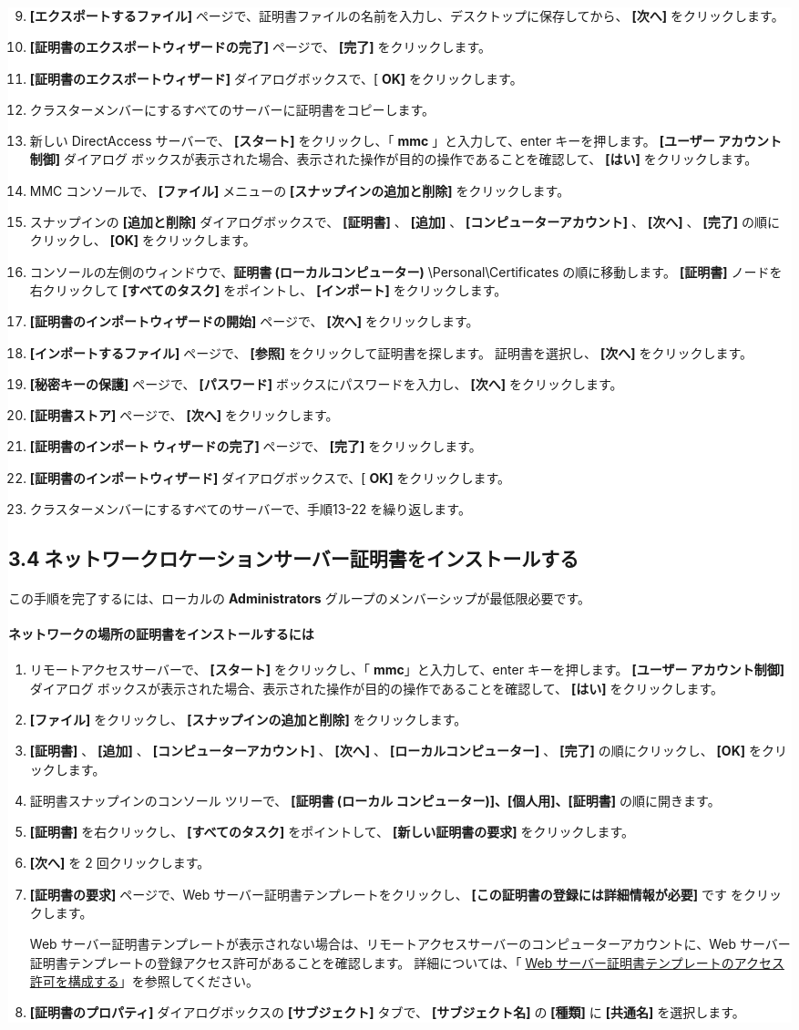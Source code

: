 9. **[エクスポートするファイル]** ページで、証明書ファイルの名前を入力し、デスクトップに保存してから、 **[次へ]** をクリックします。  
  
10. **[証明書のエクスポートウィザードの完了]** ページで、 **[完了]** をクリックします。  
  
11. **[証明書のエクスポートウィザード]** ダイアログボックスで、[ **OK]** をクリックします。  
  
12. クラスターメンバーにするすべてのサーバーに証明書をコピーします。  
  
13. 新しい DirectAccess サーバーで、 **[スタート]** をクリックし、「 **mmc** 」と入力して、enter キーを押します。 **[ユーザー アカウント制御]** ダイアログ ボックスが表示された場合、表示された操作が目的の操作であることを確認して、 **[はい]** をクリックします。  
  
14. MMC コンソールで、 **[ファイル]** メニューの **[スナップインの追加と削除]** をクリックします。  
  
15. スナップインの **[追加と削除]** ダイアログボックスで、 **[証明書]** 、 **[追加]** 、 **[コンピューターアカウント]** 、 **[次へ]** 、 **[完了]** の順にクリックし、 **[OK]** をクリックします。  
  
16. コンソールの左側のウィンドウで、**証明書 (ローカルコンピューター)** \Personal\Certificates の順に移動します。 **[証明書]** ノードを右クリックして **[すべてのタスク]** をポイントし、 **[インポート]** をクリックします。  
  
17. **[証明書のインポートウィザードの開始]** ページで、 **[次へ]** をクリックします。  
  
18. **[インポートするファイル]** ページで、 **[参照]** をクリックして証明書を探します。 証明書を選択し、 **[次へ]** をクリックします。  
  
19. **[秘密キーの保護]** ページで、 **[パスワード]** ボックスにパスワードを入力し、 **[次へ]** をクリックします。  
  
20. **[証明書ストア]** ページで、 **[次へ]** をクリックします。  
  
21. **[証明書のインポート ウィザードの完了]** ページで、 **[完了]** をクリックします。  
  
22. **[証明書のインポートウィザード]** ダイアログボックスで、[ **OK]** をクリックします。  
  
23. クラスターメンバーにするすべてのサーバーで、手順13-22 を繰り返します。  
  
## <a name="34-install-the-network-location-server-certificate"></a><a name="BKMK_NLS"></a>3.4 ネットワークロケーションサーバー証明書をインストールする  
この手順を完了するには、ローカルの **Administrators** グループのメンバーシップが最低限必要です。  
  
#### <a name="to-install-a-certificate-for-network-location"></a>ネットワークの場所の証明書をインストールするには  
  
1.  リモートアクセスサーバーで、 **[スタート]** をクリックし、「 **mmc**」と入力して、enter キーを押します。 **[ユーザー アカウント制御]** ダイアログ ボックスが表示された場合、表示された操作が目的の操作であることを確認して、 **[はい]** をクリックします。  
  
2.  **[ファイル]** をクリックし、 **[スナップインの追加と削除]** をクリックします。  
  
3.  **[証明書]** 、 **[追加]** 、 **[コンピューターアカウント]** 、 **[次へ]** 、 **[ローカルコンピューター]** 、 **[完了]** の順にクリックし、 **[OK]** をクリックします。  
  
4.  証明書スナップインのコンソール ツリーで、 **[証明書 (ローカル コンピューター)]、[個人用]、[証明書]** の順に開きます。  
  
5.  **[証明書]** を右クリックし、 **[すべてのタスク]** をポイントして、 **[新しい証明書の要求]** をクリックします。  
  
6.  **[次へ]** を 2 回クリックします。  
  
7.  **[証明書の要求]** ページで、Web サーバー証明書テンプレートをクリックし、 **[この証明書の登録には詳細情報が必要]** です をクリックします。  
  
    Web サーバー証明書テンプレートが表示されない場合は、リモートアクセスサーバーのコンピューターアカウントに、Web サーバー証明書テンプレートの登録アクセス許可があることを確認します。 詳細については、「 [Web サーバー証明書テンプレートのアクセス許可を構成する](https://msdn.microsoft.com/library/ee649249.aspx)」を参照してください。  
  
8.  **[証明書のプロパティ]** ダイアログボックスの **[サブジェクト]** タブで、 **[サブジェクト名]** の **[種類]** に **[共通名]** を選択します。  
  